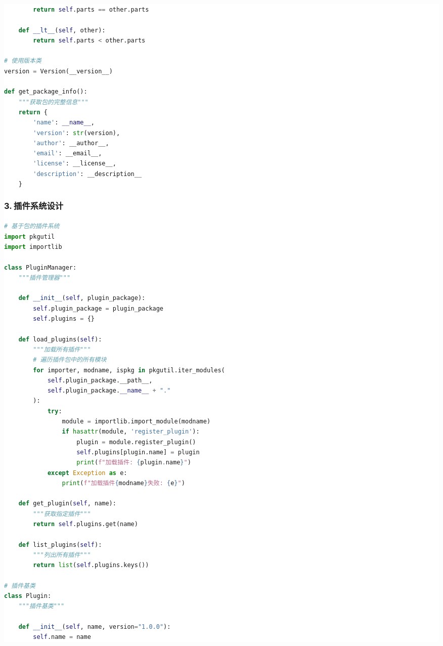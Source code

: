 ```python
        return self.parts == other.parts
    
    def __lt__(self, other):
        return self.parts < other.parts

# 使用版本类
version = Version(__version__)

def get_package_info():
    """获取包的完整信息"""
    return {
        'name': __name__,
        'version': str(version),
        'author': __author__,
        'email': __email__,
        'license': __license__,
        'description': __description__
    }
```

### 3. 插件系统设计
```python
# 基于包的插件系统
import pkgutil
import importlib

class PluginManager:
    """插件管理器"""
    
    def __init__(self, plugin_package):
        self.plugin_package = plugin_package
        self.plugins = {}
    
    def load_plugins(self):
        """加载所有插件"""
        # 遍历插件包中的所有模块
        for importer, modname, ispkg in pkgutil.iter_modules(
            self.plugin_package.__path__, 
            self.plugin_package.__name__ + "."
        ):
            try:
                module = importlib.import_module(modname)
                if hasattr(module, 'register_plugin'):
                    plugin = module.register_plugin()
                    self.plugins[plugin.name] = plugin
                    print(f"加载插件: {plugin.name}")
            except Exception as e:
                print(f"加载插件{modname}失败: {e}")
    
    def get_plugin(self, name):
        """获取指定插件"""
        return self.plugins.get(name)
    
    def list_plugins(self):
        """列出所有插件"""
        return list(self.plugins.keys())

# 插件基类
class Plugin:
    """插件基类"""
    
    def __init__(self, name, version="1.0.0"):
        self.name = name
```